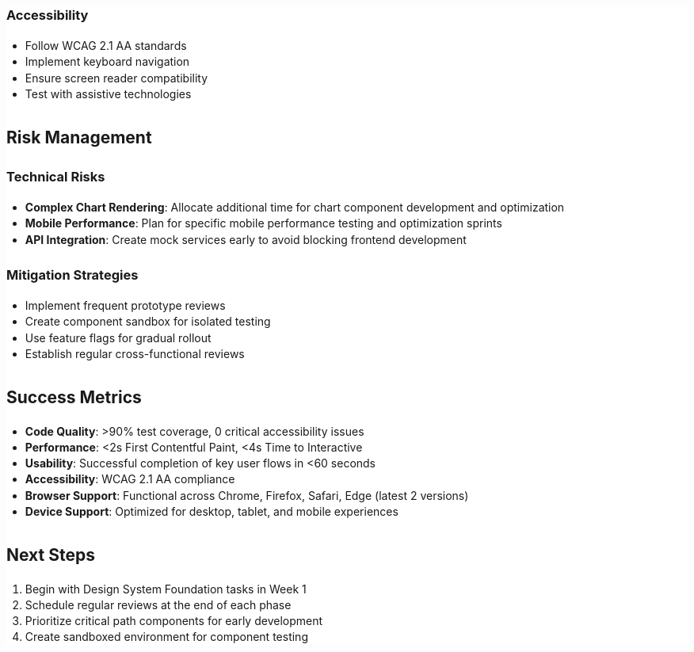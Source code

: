 ### Accessibility
- Follow WCAG 2.1 AA standards
- Implement keyboard navigation
- Ensure screen reader compatibility
- Test with assistive technologies

## Risk Management

### Technical Risks
- **Complex Chart Rendering**: Allocate additional time for chart component development and optimization
- **Mobile Performance**: Plan for specific mobile performance testing and optimization sprints
- **API Integration**: Create mock services early to avoid blocking frontend development

### Mitigation Strategies
- Implement frequent prototype reviews
- Create component sandbox for isolated testing
- Use feature flags for gradual rollout
- Establish regular cross-functional reviews

## Success Metrics

- **Code Quality**: >90% test coverage, 0 critical accessibility issues
- **Performance**: <2s First Contentful Paint, <4s Time to Interactive
- **Usability**: Successful completion of key user flows in <60 seconds
- **Accessibility**: WCAG 2.1 AA compliance
- **Browser Support**: Functional across Chrome, Firefox, Safari, Edge (latest 2 versions)
- **Device Support**: Optimized for desktop, tablet, and mobile experiences

## Next Steps

1. Begin with Design System Foundation tasks in Week 1
2. Schedule regular reviews at the end of each phase
3. Prioritize critical path components for early development
4. Create sandboxed environment for component testing